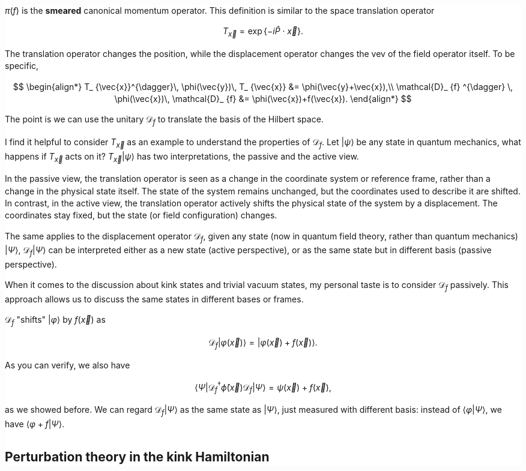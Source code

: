 $\pi(f)$ is the **smeared** canonical momentum operator. This definition is similar to the space translation operator

$$
T_ {\vec{x}} = \exp \left\lbrace -i\hat{P}\cdot \vec{x} \right\rbrace .
$$

The translation operator changes the position, while the displacement operator changes the vev of the field operator itself. To be specific, 

$$
\begin{align*}
T_ {\vec{x}}^{\dagger}\, \phi(\vec{y})\, T_ {\vec{x}} &= \phi(\vec{y}+\vec{x}),\\
\mathcal{D}_ {f} ^{\dagger} \, \phi(\vec{x})\, \mathcal{D}_ {f} &= \phi(\vec{x})+f(\vec{x}).
\end{align*}
$$

The point is we can use the unitary $\mathcal{D}_ {f}$ to translate the basis of the Hilbert space. 

I find it helpful to consider $T_ {\vec{x}}$ as an example to understand the properties of $\mathcal{D}_ {f}$. Let $\left\lvert{\psi}\right\rangle$ be any state in quantum mechanics, what happens if $T_ {\vec{x}}$ acts on it? $T_ {\vec{x}}\left\lvert{\psi}\right\rangle$ has two interpretations, the passive and the active view. 

In the passive view, the translation operator is seen as a change in the coordinate system or reference frame, rather than a change in the physical state itself. The state of the system remains unchanged, but the coordinates used to describe it are shifted. In contrast, in the active view, the translation operator actively shifts the physical state of the system by a displacement. The coordinates stay fixed, but the state (or field configuration) changes.

The same applies to the displacement operator $\mathcal{D}_ {f}$, given any state (now in quantum field theory, rather than quantum mechanics) $\left\lvert{\Psi}\right\rangle$, $\mathcal{D}_ {f}\left\lvert{\Psi}\right\rangle$ can be interpreted either as a new state (active perspective), or as the same state but in different basis (passive perspective). 

When it comes to the discussion about kink states and trivial vacuum states, my personal taste is to consider $\mathcal{D}_ {f}$ passively. This approach allows us to discuss the same states in different bases or frames.

$\mathcal{D}_ {f}$ "shifts" $\left\lvert{\varphi}\right\rangle$ by $f(\vec{x})$ as

$$
\mathcal{D}_ {f}\left\lvert{\varphi(\vec{x})}\right\rangle  = \left\lvert{\varphi(\vec{x})+f(\vec{x})}\right\rangle .
$$

As you can verify, we also have 

$$
\left\langle{\Psi}\right\rvert \mathcal{D}_ {f}^{\dagger} \hat{\phi}(\vec{x}) \mathcal{D}_ {f}\left\lvert{\Psi}\right\rangle  = \psi(\vec{x})+f(\vec{x}),
$$

as we showed before. We can regard $\mathcal{D}_ {f}\left\lvert{\Psi}\right\rangle$ as the same state as $\left\lvert{\Psi}\right\rangle$, just measured with different basis: instead of $\left\langle \varphi \middle\vert \Psi \right\rangle$, we have $\left\langle \varphi+f \middle\vert \Psi \right\rangle$. 
## Perturbation theory in the kink Hamiltonian
